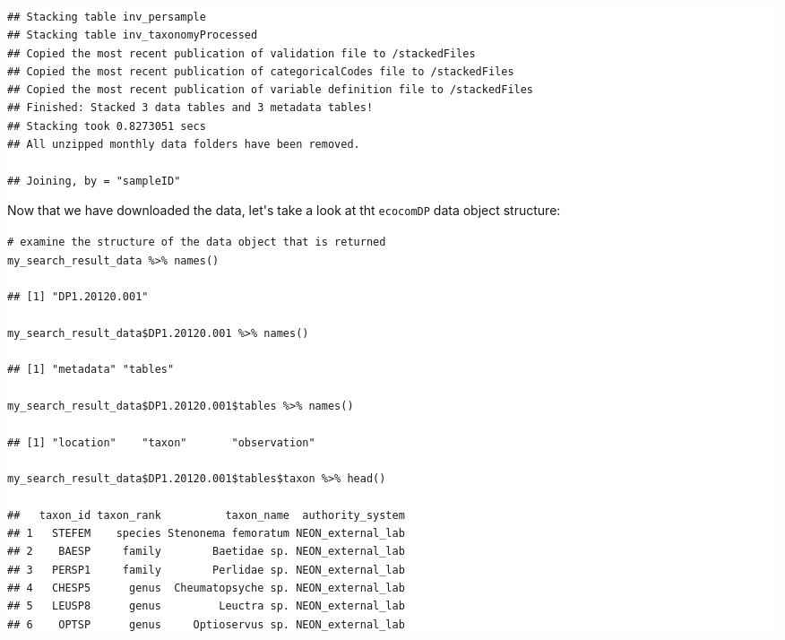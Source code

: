     ## Stacking table inv_persample
    ## Stacking table inv_taxonomyProcessed
    ## Copied the most recent publication of validation file to /stackedFiles
    ## Copied the most recent publication of categoricalCodes file to /stackedFiles
    ## Copied the most recent publication of variable definition file to /stackedFiles
    ## Finished: Stacked 3 data tables and 3 metadata tables!
    ## Stacking took 0.8273051 secs
    ## All unzipped monthly data folders have been removed.

    ## Joining, by = "sampleID"

Now that we have downloaded the data, let's take a look at tht `ecocomDP` data object structure:


    # examine the structure of the data object that is returned
    my_search_result_data %>% names()

    ## [1] "DP1.20120.001"

    my_search_result_data$DP1.20120.001 %>% names()

    ## [1] "metadata" "tables"

    my_search_result_data$DP1.20120.001$tables %>% names()

    ## [1] "location"    "taxon"       "observation"

    my_search_result_data$DP1.20120.001$tables$taxon %>% head()

    ##   taxon_id taxon_rank          taxon_name  authority_system
    ## 1   STEFEM    species Stenonema femoratum NEON_external_lab
    ## 2    BAESP     family        Baetidae sp. NEON_external_lab
    ## 3   PERSP1     family        Perlidae sp. NEON_external_lab
    ## 4   CHESP5      genus  Cheumatopsyche sp. NEON_external_lab
    ## 5   LEUSP8      genus         Leuctra sp. NEON_external_lab
    ## 6    OPTSP      genus     Optioservus sp. NEON_external_lab